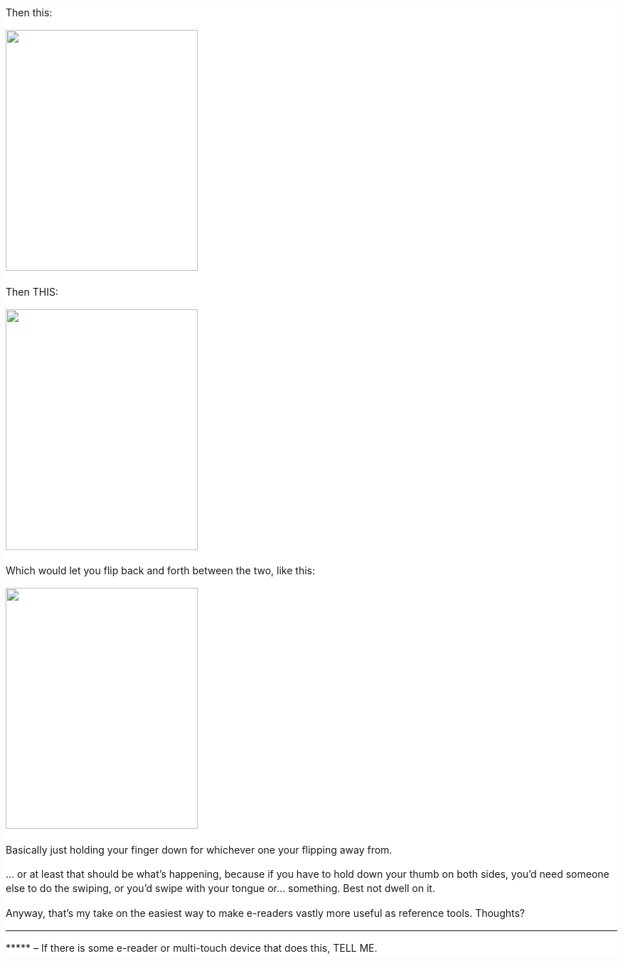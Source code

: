 Then this:

[<img class="aligncenter size-full wp-image-3710" title="kindle_dx_diagram_2" src="http://doycetesterman.com/wp/wp-content/uploads/2013/01/kindle_dx_diagram_2.jpg" alt="" width="270" height="339" />](http://doycetesterman.com/wp/wp-content/uploads/2013/01/kindle_dx_diagram_2.jpg)

Then THIS:

[<img class="aligncenter size-full wp-image-3713" title="kindle_dx_diagram_4" src="http://doycetesterman.com/wp/wp-content/uploads/2013/01/kindle_dx_diagram_4.jpg" alt="" width="270" height="339" />](http://doycetesterman.com/wp/wp-content/uploads/2013/01/kindle_dx_diagram_4.jpg)

Which would let you flip back and forth between the two, like this:

[<img class="aligncenter size-full wp-image-3714" title="kindle_dx_diagram_5" src="http://doycetesterman.com/wp/wp-content/uploads/2013/01/kindle_dx_diagram_5.jpg" alt="" width="270" height="339" />](http://doycetesterman.com/wp/wp-content/uploads/2013/01/kindle_dx_diagram_5.jpg)

Basically just holding your finger down for whichever one your flipping away from.

&#8230; or at least that should be what&#8217;s happening, because if you have to hold down your thumb on both sides, you&#8217;d need someone else to do the swiping, or you&#8217;d swipe with your tongue or&#8230; something. Best not dwell on it.

Anyway, that&#8217;s my take on the easiest way to make e-readers vastly more useful as reference tools. Thoughts?

* * *

***** &#8211; If there is some e-reader or multi-touch device that does this, TELL ME.